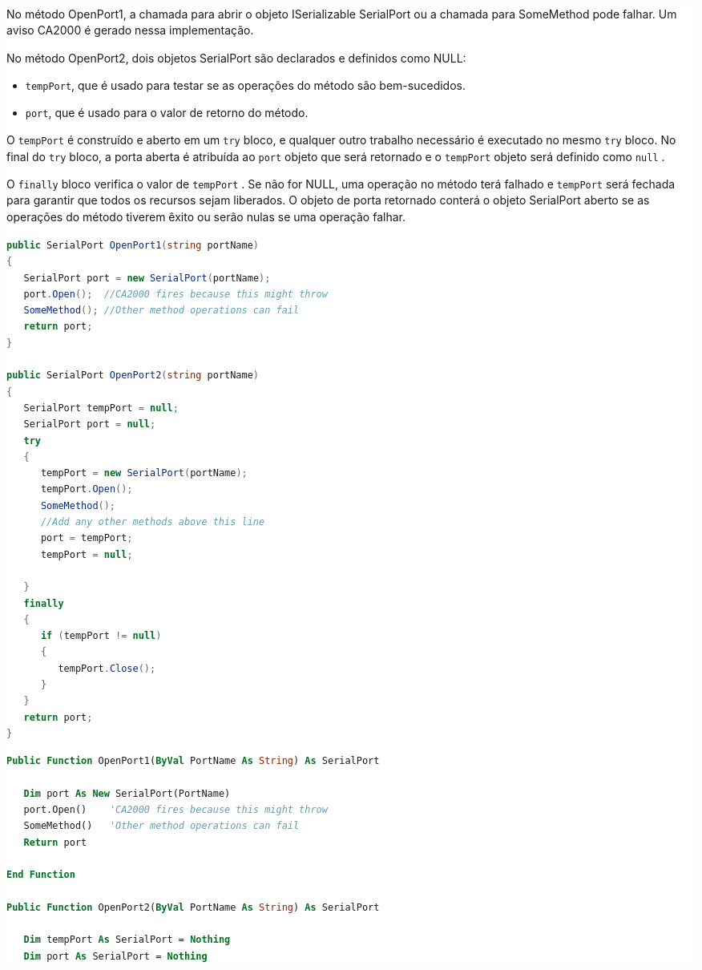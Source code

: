 No método OpenPort1, a chamada para abrir o objeto ISerializable SerialPort ou a chamada para SomeMethod pode falhar. Um aviso CA2000 é gerado nessa implementação.

No método OpenPort2, dois objetos SerialPort são declarados e definidos como NULL:

- `tempPort`, que é usado para testar se as operações do método são bem-sucedidos.

- `port`, que é usado para o valor de retorno do método.

O `tempPort` é construído e aberto em um `try` bloco, e qualquer outro trabalho necessário é executado no mesmo `try` bloco. No final do `try` bloco, a porta aberta é atribuída ao `port` objeto que será retornado e o `tempPort` objeto será definido como `null` .

O `finally` bloco verifica o valor de `tempPort` . Se não for NULL, uma operação no método terá falhado e `tempPort` será fechada para garantir que todos os recursos sejam liberados. O objeto de porta retornado conterá o objeto SerialPort aberto se as operações do método tiverem êxito ou serão nulas se uma operação falhar.

```csharp
public SerialPort OpenPort1(string portName)
{
   SerialPort port = new SerialPort(portName);
   port.Open();  //CA2000 fires because this might throw
   SomeMethod(); //Other method operations can fail
   return port;
}

public SerialPort OpenPort2(string portName)
{
   SerialPort tempPort = null;
   SerialPort port = null;
   try
   {
      tempPort = new SerialPort(portName);
      tempPort.Open();
      SomeMethod();
      //Add any other methods above this line
      port = tempPort;
      tempPort = null;

   }
   finally
   {
      if (tempPort != null)
      {
         tempPort.Close();
      }
   }
   return port;
}
```

```vb
Public Function OpenPort1(ByVal PortName As String) As SerialPort

   Dim port As New SerialPort(PortName)
   port.Open()    'CA2000 fires because this might throw
   SomeMethod()   'Other method operations can fail
   Return port

End Function

Public Function OpenPort2(ByVal PortName As String) As SerialPort

   Dim tempPort As SerialPort = Nothing
   Dim port As SerialPort = Nothing

```